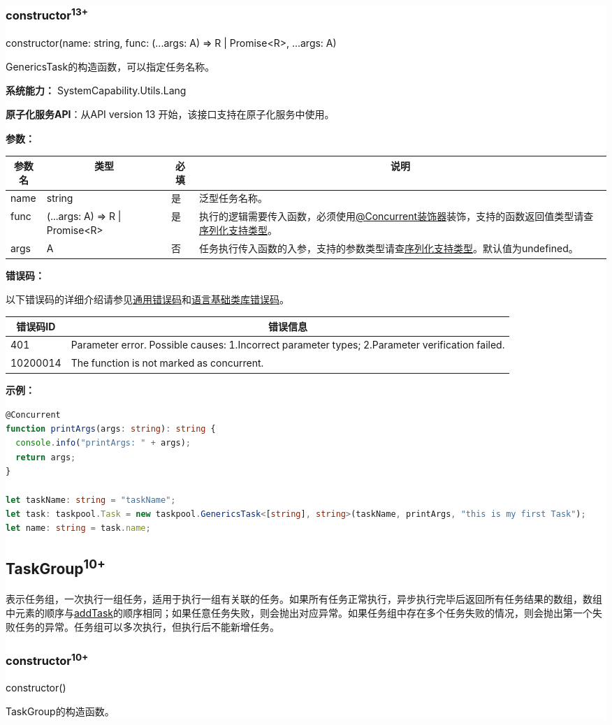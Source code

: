 ### constructor<sup>13+</sup>

constructor(name: string, func: (...args: A) => R | Promise\<R>, ...args: A)

GenericsTask的构造函数，可以指定任务名称。

**系统能力：** SystemCapability.Utils.Lang

**原子化服务API**：从API version 13 开始，该接口支持在原子化服务中使用。

**参数：**

| 参数名 | 类型     | 必填 | 说明                                                         |
| ------ | -------- | ---- | ------------------------------------------------------------ |
| name   | string   | 是   | 泛型任务名称。                                                   |
| func   | (...args: A) => R \| Promise\<R>  | 是   | 执行的逻辑需要传入函数，必须使用[@Concurrent装饰器](../../arkts-utils/taskpool-introduction.md#concurrent装饰器)装饰，支持的函数返回值类型请查[序列化支持类型](#序列化支持类型)。     |
| args   | A | 否   | 任务执行传入函数的入参，支持的参数类型请查[序列化支持类型](#序列化支持类型)。默认值为undefined。 |

**错误码：**

以下错误码的详细介绍请参见[通用错误码](../errorcode-universal.md)和[语言基础类库错误码](errorcode-utils.md)。

| 错误码ID | 错误信息                                |
| -------- | --------------------------------------- |
| 401      | Parameter error. Possible causes: 1.Incorrect parameter types; 2.Parameter verification failed. |
| 10200014 | The function is not marked as concurrent. |

**示例：**

```ts
@Concurrent
function printArgs(args: string): string {
  console.info("printArgs: " + args);
  return args;
}

let taskName: string = "taskName";
let task: taskpool.Task = new taskpool.GenericsTask<[string], string>(taskName, printArgs, "this is my first Task");
let name: string = task.name;
```

## TaskGroup<sup>10+</sup>

表示任务组，一次执行一组任务，适用于执行一组有关联的任务。如果所有任务正常执行，异步执行完毕后返回所有任务结果的数组，数组中元素的顺序与[addTask](#addtask10-1)的顺序相同；如果任意任务失败，则会抛出对应异常。如果任务组中存在多个任务失败的情况，则会抛出第一个失败任务的异常。任务组可以多次执行，但执行后不能新增任务。

### constructor<sup>10+</sup>

constructor()

TaskGroup的构造函数。
